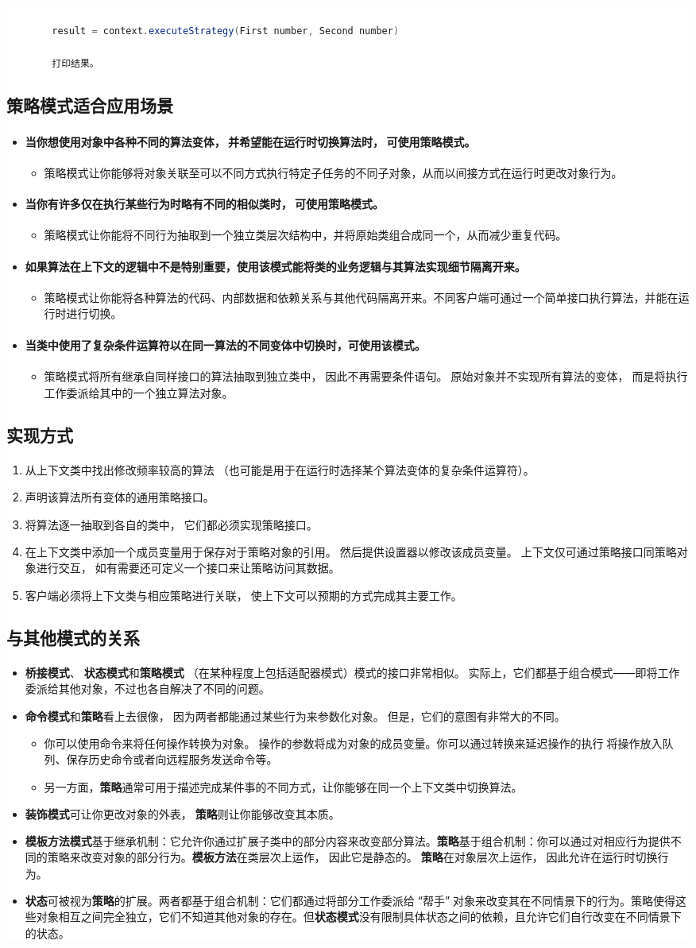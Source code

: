 ```java

        result = context.executeStrategy(First number, Second number)

        打印结果。
```

## 策略模式适合应用场景
- #### 当你想使用对象中各种不同的算法变体， 并希望能在运行时切换算法时， 可使用策略模式。
  - 策略模式让你能够将对象关联至可以不同方式执行特定子任务的不同子对象，从而以间接方式在运行时更改对象行为。

- #### 当你有许多仅在执行某些行为时略有不同的相似类时， 可使用策略模式。
  - 策略模式让你能将不同行为抽取到一个独立类层次结构中，并将原始类组合成同一个，从而减少重复代码。

- #### 如果算法在上下文的逻辑中不是特别重要，使用该模式能将类的业务逻辑与其算法实现细节隔离开来。
  - 策略模式让你能将各种算法的代码、内部数据和依赖关系与其他代码隔离开来。不同客户端可通过一个简单接口执行算法，并能在运行时进行切换。

- #### 当类中使用了复杂条件运算符以在同一算法的不同变体中切换时，可使用该模式。  
  - 策略模式将所有继承自同样接口的算法抽取到独立类中， 因此不再需要条件语句。 原始对象并不实现所有算法的变体， 而是将执行工作委派给其中的一个独立算法对象。


## 实现方式  
1. 从上下文类中找出修改频率较高的算法 （也可能是用于在运行时选择某个算法变体的复杂条件运算符）。
2. 声明该算法所有变体的通用策略接口。

3. 将算法逐一抽取到各自的类中， 它们都必须实现策略接口。

4. 在上下文类中添加一个成员变量用于保存对于策略对象的引用。 然后提供设置器以修改该成员变量。 上下文仅可通过策略接口同策略对象进行交互， 如有需要还可定义一个接口来让策略访问其数据。

5. 客户端必须将上下文类与相应策略进行关联， 使上下文可以预期的方式完成其主要工作。


## 与其他模式的关系
- **桥接模式**、 **状态模式**和**策略模式** （在某种程度上包括适配器模式）模式的接口非常相似。 实际上，它们都基于组合模式——即将工作委派给其他对象，不过也各自解决了不同的问题。

- **命令模式**和**策略**看上去很像， 因为两者都能通过某些行为来参数化对象。 但是，它们的意图有非常大的不同。
  - 你可以使用命令来将任何操作转换为对象。 操作的参数将成为对象的成员变量。你可以通过转换来延迟操作的执行 将操作放入队列、保存历史命令或者向远程服务发送命令等。

  - 另一方面，**策略**通常可用于描述完成某件事的不同方式，让你能够在同一个上下文类中切换算法。

- **装饰模式**可让你更改对象的外表， **策略**则让你能够改变其本质。  

- **模板方法模式**基于继承机制：它允许你通过扩展子类中的部分内容来改变部分算法。**策略**基于组合机制：你可以通过对相应行为提供不同的策略来改变对象的部分行为。**模板方法**在类层次上运作， 因此它是静态的。 **策略**在对象层次上运作， 因此允许在运行时切换行为。

- **状态**可被视为**策略**的扩展。两者都基于组合机制：它们都通过将部分工作委派给 “帮手” 对象来改变其在不同情景下的行为。策略使得这些对象相互之间完全独立，它们不知道其他对象的存在。但**状态模式**没有限制具体状态之间的依赖，且允许它们自行改变在不同情景下的状态。  

